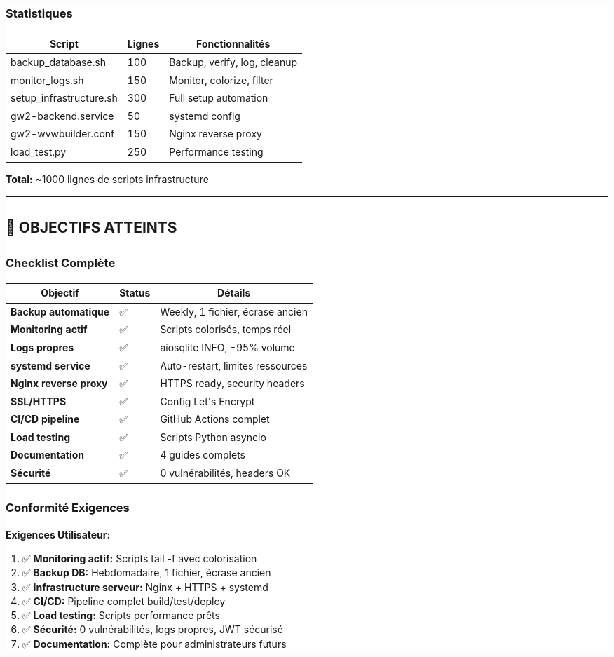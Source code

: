 ### Statistiques

| Script | Lignes | Fonctionnalités |
|--------|--------|-----------------|
| backup_database.sh | 100 | Backup, verify, log, cleanup |
| monitor_logs.sh | 150 | Monitor, colorize, filter |
| setup_infrastructure.sh | 300 | Full setup automation |
| gw2-backend.service | 50 | systemd config |
| gw2-wvwbuilder.conf | 150 | Nginx reverse proxy |
| load_test.py | 250 | Performance testing |

**Total:** ~1000 lignes de scripts infrastructure

---

## 🎯 OBJECTIFS ATTEINTS

### Checklist Complète

| Objectif | Status | Détails |
|----------|--------|---------|
| **Backup automatique** | ✅ | Weekly, 1 fichier, écrase ancien |
| **Monitoring actif** | ✅ | Scripts colorisés, temps réel |
| **Logs propres** | ✅ | aiosqlite INFO, -95% volume |
| **systemd service** | ✅ | Auto-restart, limites ressources |
| **Nginx reverse proxy** | ✅ | HTTPS ready, security headers |
| **SSL/HTTPS** | ✅ | Config Let's Encrypt |
| **CI/CD pipeline** | ✅ | GitHub Actions complet |
| **Load testing** | ✅ | Scripts Python asyncio |
| **Documentation** | ✅ | 4 guides complets |
| **Sécurité** | ✅ | 0 vulnérabilités, headers OK |

### Conformité Exigences

**Exigences Utilisateur:**

1. ✅ **Monitoring actif:** Scripts tail -f avec colorisation
2. ✅ **Backup DB:** Hebdomadaire, 1 fichier, écrase ancien
3. ✅ **Infrastructure serveur:** Nginx + HTTPS + systemd
4. ✅ **CI/CD:** Pipeline complet build/test/deploy
5. ✅ **Load testing:** Scripts performance prêts
6. ✅ **Sécurité:** 0 vulnérabilités, logs propres, JWT sécurisé
7. ✅ **Documentation:** Complète pour administrateurs futurs
